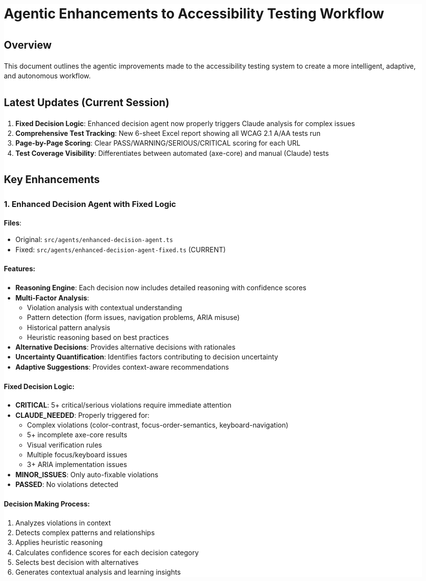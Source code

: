 # Agentic Enhancements to Accessibility Testing Workflow

## Overview
This document outlines the agentic improvements made to the accessibility testing system to create a more intelligent, adaptive, and autonomous workflow.

## Latest Updates (Current Session)
1. **Fixed Decision Logic**: Enhanced decision agent now properly triggers Claude analysis for complex issues
2. **Comprehensive Test Tracking**: New 6-sheet Excel report showing all WCAG 2.1 A/AA tests run
3. **Page-by-Page Scoring**: Clear PASS/WARNING/SERIOUS/CRITICAL scoring for each URL
4. **Test Coverage Visibility**: Differentiates between automated (axe-core) and manual (Claude) tests

## Key Enhancements

### 1. Enhanced Decision Agent with Fixed Logic
**Files**: 
- Original: `src/agents/enhanced-decision-agent.ts`
- Fixed: `src/agents/enhanced-decision-agent-fixed.ts` (CURRENT)

#### Features:
- **Reasoning Engine**: Each decision now includes detailed reasoning with confidence scores
- **Multi-Factor Analysis**:
  - Violation analysis with contextual understanding
  - Pattern detection (form issues, navigation problems, ARIA misuse)
  - Historical pattern analysis
  - Heuristic reasoning based on best practices
- **Alternative Decisions**: Provides alternative decisions with rationales
- **Uncertainty Quantification**: Identifies factors contributing to decision uncertainty
- **Adaptive Suggestions**: Provides context-aware recommendations

#### Fixed Decision Logic:
- **CRITICAL**: 5+ critical/serious violations require immediate attention
- **CLAUDE_NEEDED**: Properly triggered for:
  - Complex violations (color-contrast, focus-order-semantics, keyboard-navigation)
  - 5+ incomplete axe-core results
  - Visual verification rules
  - Multiple focus/keyboard issues
  - 3+ ARIA implementation issues
- **MINOR_ISSUES**: Only auto-fixable violations
- **PASSED**: No violations detected

#### Decision Making Process:
1. Analyzes violations in context
2. Detects complex patterns and relationships
3. Applies heuristic reasoning
4. Calculates confidence scores for each decision category
5. Selects best decision with alternatives
6. Generates contextual analysis and learning insights
